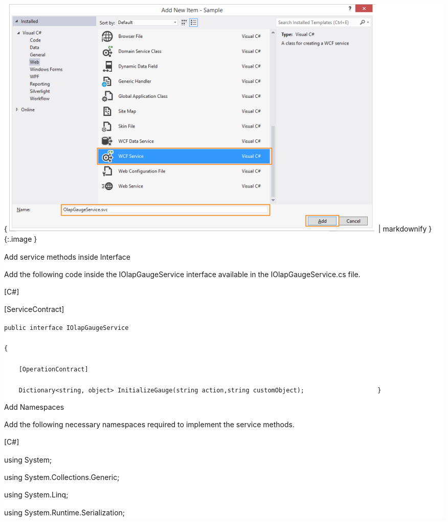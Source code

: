 
{ ![](Getting-Started_images/Getting-Started_img16.png) | markdownify }
{:.image }


Add service methods inside Interface

Add the following code inside the IOlapGaugeService interface available in the IOlapGaugeService.cs file.

[C#]

[ServiceContract]

    public interface IOlapGaugeService

    {

        [OperationContract]

        Dictionary<string, object> InitializeGauge(string action,string customObject);                    }

Add Namespaces

Add the following necessary namespaces required to implement the service methods.

[C#]

using System;

using System.Collections.Generic;

using System.Linq;

using System.Runtime.Serialization;
